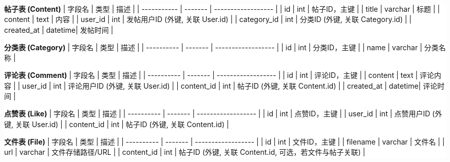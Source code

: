 **帖子表 (Content)**
| 字段名      | 类型    | 描述               |
| ----------- | ------- | ------------------ |
| id          | int     | 帖子ID，主键       |
| title       | varchar | 标题               |
| content     | text    | 内容               |
| user_id     | int     | 发帖用户ID (外键, 关联 User.id) |
| category_id | int     | 分类ID (外键, 关联 Category.id) |
| created_at  | datetime| 发帖时间           |

**分类表 (Category)**
| 字段名    | 类型    | 描述               |
| ---------- | ------- | ------------------ |
| id         | int     | 分类ID，主键       |
| name       | varchar | 分类名称           |

**评论表 (Comment)**
| 字段名    | 类型    | 描述               |
| ---------- | ------- | ------------------ |
| id         | int     | 评论ID，主键       |
| content    | text    | 评论内容           |
| user_id    | int     | 评论用户ID (外键, 关联 User.id) |
| content_id | int     | 帖子ID (外键, 关联 Content.id) |
| created_at | datetime| 评论时间           |

**点赞表 (Like)**
| 字段名    | 类型    | 描述               |
| ---------- | ------- | ------------------ |
| id         | int     | 点赞ID，主键       |
| user_id    | int     | 点赞用户ID (外键, 关联 User.id) |
| content_id | int     | 帖子ID (外键, 关联 Content.id) |

**文件表 (File)**
| 字段名    | 类型    | 描述               |
| ---------- | ------- | ------------------ |
| id         | int     | 文件ID，主键       |
| filename   | varchar | 文件名             |
| url        | varchar | 文件存储路径/URL   |
| content_id | int     | 帖子ID (外键, 关联 Content.id, 可选，若文件与帖子关联) |
